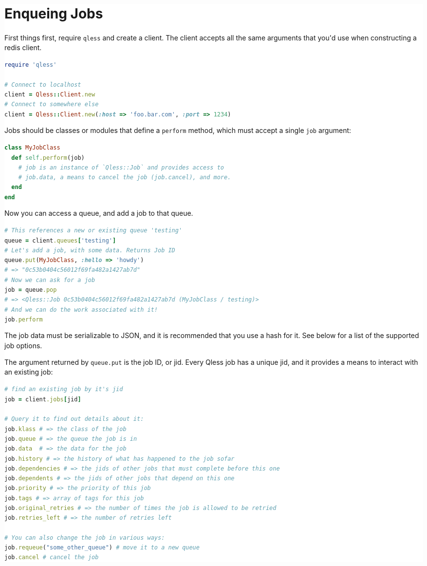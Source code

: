 # Enqueing Jobs

First things first, require `qless` and create a client. The client accepts all the
same arguments that you'd use when constructing a redis client.

```ruby
require 'qless'

# Connect to localhost
client = Qless::Client.new
# Connect to somewhere else
client = Qless::Client.new(:host => 'foo.bar.com', :port => 1234)
```

Jobs should be classes or modules that define a `perform` method, which
must accept a single `job` argument:

```ruby
class MyJobClass
  def self.perform(job)
    # job is an instance of `Qless::Job` and provides access to
    # job.data, a means to cancel the job (job.cancel), and more.
  end
end
```

Now you can access a queue, and add a job to that queue.

```ruby
# This references a new or existing queue 'testing'
queue = client.queues['testing']
# Let's add a job, with some data. Returns Job ID
queue.put(MyJobClass, :hello => 'howdy')
# => "0c53b0404c56012f69fa482a1427ab7d"
# Now we can ask for a job
job = queue.pop
# => <Qless::Job 0c53b0404c56012f69fa482a1427ab7d (MyJobClass / testing)>
# And we can do the work associated with it!
job.perform
```

The job data must be serializable to JSON, and it is recommended
that you use a hash for it. See below for a list of the supported job options.

The argument returned by `queue.put` is the job ID, or jid. Every Qless
job has a unique jid, and it provides a means to interact with an
existing job:

```ruby
# find an existing job by it's jid
job = client.jobs[jid]

# Query it to find out details about it:
job.klass # => the class of the job
job.queue # => the queue the job is in
job.data  # => the data for the job
job.history # => the history of what has happened to the job sofar
job.dependencies # => the jids of other jobs that must complete before this one
job.dependents # => the jids of other jobs that depend on this one
job.priority # => the priority of this job
job.tags # => array of tags for this job
job.original_retries # => the number of times the job is allowed to be retried
job.retries_left # => the number of retries left

# You can also change the job in various ways:
job.requeue("some_other_queue") # move it to a new queue
job.cancel # cancel the job
```